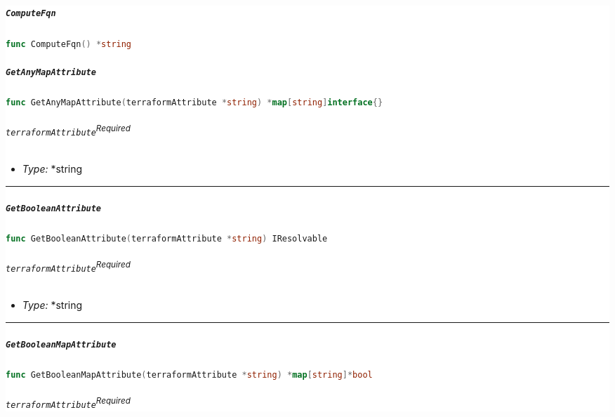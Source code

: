 
##### `ComputeFqn` <a name="ComputeFqn" id="@cdktf/provider-cloudflare.dataCloudflareMagicTransitSites.DataCloudflareMagicTransitSitesResultOutputReference.computeFqn"></a>

```go
func ComputeFqn() *string
```

##### `GetAnyMapAttribute` <a name="GetAnyMapAttribute" id="@cdktf/provider-cloudflare.dataCloudflareMagicTransitSites.DataCloudflareMagicTransitSitesResultOutputReference.getAnyMapAttribute"></a>

```go
func GetAnyMapAttribute(terraformAttribute *string) *map[string]interface{}
```

###### `terraformAttribute`<sup>Required</sup> <a name="terraformAttribute" id="@cdktf/provider-cloudflare.dataCloudflareMagicTransitSites.DataCloudflareMagicTransitSitesResultOutputReference.getAnyMapAttribute.parameter.terraformAttribute"></a>

- *Type:* *string

---

##### `GetBooleanAttribute` <a name="GetBooleanAttribute" id="@cdktf/provider-cloudflare.dataCloudflareMagicTransitSites.DataCloudflareMagicTransitSitesResultOutputReference.getBooleanAttribute"></a>

```go
func GetBooleanAttribute(terraformAttribute *string) IResolvable
```

###### `terraformAttribute`<sup>Required</sup> <a name="terraformAttribute" id="@cdktf/provider-cloudflare.dataCloudflareMagicTransitSites.DataCloudflareMagicTransitSitesResultOutputReference.getBooleanAttribute.parameter.terraformAttribute"></a>

- *Type:* *string

---

##### `GetBooleanMapAttribute` <a name="GetBooleanMapAttribute" id="@cdktf/provider-cloudflare.dataCloudflareMagicTransitSites.DataCloudflareMagicTransitSitesResultOutputReference.getBooleanMapAttribute"></a>

```go
func GetBooleanMapAttribute(terraformAttribute *string) *map[string]*bool
```

###### `terraformAttribute`<sup>Required</sup> <a name="terraformAttribute" id="@cdktf/provider-cloudflare.dataCloudflareMagicTransitSites.DataCloudflareMagicTransitSitesResultOutputReference.getBooleanMapAttribute.parameter.terraformAttribute"></a>
